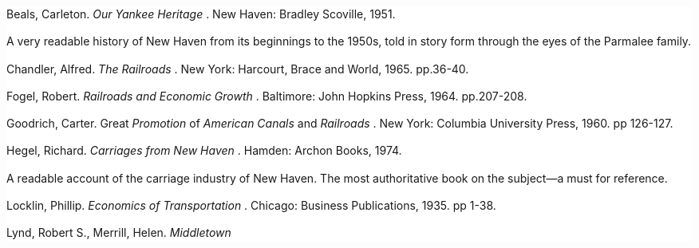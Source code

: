    <b>
   </b>
  </i>
 </h2>
 Beals, Carleton.
 <i>
  Our Yankee Heritage
 </i>
 . New Haven: Bradley Scoville, 1951.
 <p>
  A very readable history of New Haven from its beginnings to the 1950s, told in story form through the eyes of the Parmalee family.
 </p>
 <p>
  Chandler, Alfred.
  <i>
   The Railroads
  </i>
  . New York: Harcourt, Brace and World, 1965. pp.36-40.
 </p>
 <p>
  Fogel, Robert.
  <i>
   Railroads and Economic Growth
  </i>
  . Baltimore: John Hopkins Press, 1964. pp.207-208.
 </p>
 <p>
  Goodrich, Carter. Great
  <i>
   Promotion
  </i>
  of
  <i>
   American Canals
  </i>
  and
  <i>
   Railroads
  </i>
  . New York: Columbia University Press, 1960. pp 126-127.
 </p>
 <p>
  Hegel, Richard.
  <i>
   Carriages from New Haven
  </i>
  . Hamden: Archon Books, 1974.
 </p>
 <p>
  A readable account of the carriage industry of New Haven. The most authoritative book on the subject—a must for reference.
 </p>
 <p>
  Locklin, Phillip.
  <i>
   Economics of Transportation
  </i>
  . Chicago: Business Publications, 1935. pp 1-38.
 </p>
 <p>
  Lynd, Robert S., Merrill, Helen.
  <i>
   Middletown